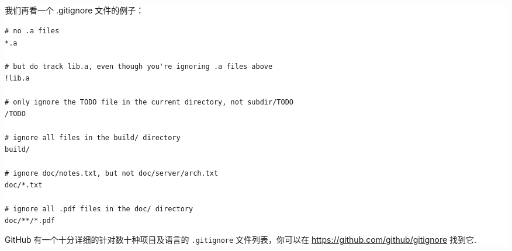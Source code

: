 我们再看一个 .gitignore 文件的例子：
    
    # no .a files
    *.a
    
    # but do track lib.a, even though you're ignoring .a files above
    !lib.a
    
    # only ignore the TODO file in the current directory, not subdir/TODO
    /TODO
    
    # ignore all files in the build/ directory
    build/
    
    # ignore doc/notes.txt, but not doc/server/arch.txt
    doc/*.txt
    
    # ignore all .pdf files in the doc/ directory
    doc/**/*.pdf

GitHub 有一个十分详细的针对数十种项目及语言的 `.gitignore` 文件列表，你可以在 https://github.com/github/gitignore 找到它.

